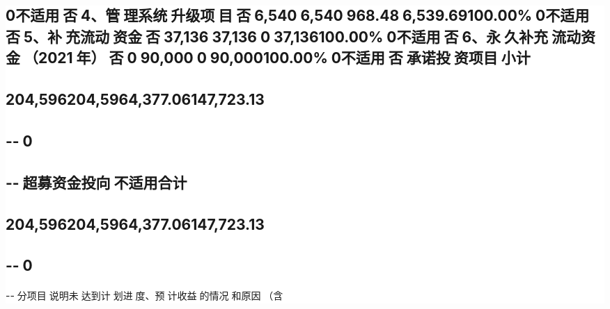 0不适用
否
4、管
理系统
升级项
目
否
6,540
6,540
968.48
6,539.69100.00%
0不适用
否
5、补
充流动
资金
否
37,136
37,136
0
37,136100.00%
0不适用
否
6、永
久补充
流动资
金
（2021
年）
否
0
90,000
0
90,000100.00%
0不适用
否
承诺投
资项目
小计
--
204,596204,5964,377.06147,723.13
--
--
0
--
--
超募资金投向
不适用合计
--
204,596204,5964,377.06147,723.13
--
--
0
--
--
分项目
说明未
达到计
划进
度、预
计收益
的情况
和原因
（含